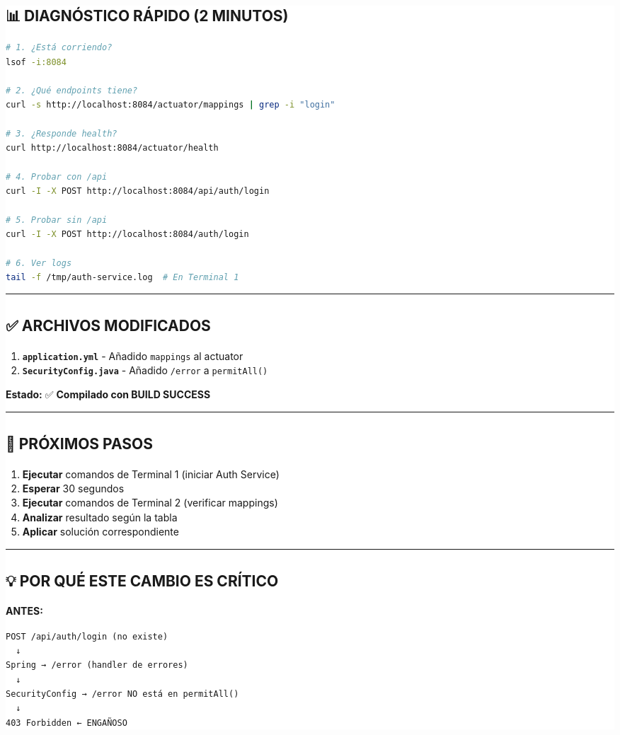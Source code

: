 
## 📊 DIAGNÓSTICO RÁPIDO (2 MINUTOS)

```bash
# 1. ¿Está corriendo?
lsof -i:8084

# 2. ¿Qué endpoints tiene?
curl -s http://localhost:8084/actuator/mappings | grep -i "login"

# 3. ¿Responde health?
curl http://localhost:8084/actuator/health

# 4. Probar con /api
curl -I -X POST http://localhost:8084/api/auth/login

# 5. Probar sin /api
curl -I -X POST http://localhost:8084/auth/login

# 6. Ver logs
tail -f /tmp/auth-service.log  # En Terminal 1
```

---

## ✅ ARCHIVOS MODIFICADOS

1. **`application.yml`** - Añadido `mappings` al actuator
2. **`SecurityConfig.java`** - Añadido `/error` a `permitAll()`

**Estado:** ✅ **Compilado con BUILD SUCCESS**

---

## 🎯 PRÓXIMOS PASOS

1. **Ejecutar** comandos de Terminal 1 (iniciar Auth Service)
2. **Esperar** 30 segundos
3. **Ejecutar** comandos de Terminal 2 (verificar mappings)
4. **Analizar** resultado según la tabla
5. **Aplicar** solución correspondiente

---

## 💡 POR QUÉ ESTE CAMBIO ES CRÍTICO

**ANTES:**
```
POST /api/auth/login (no existe)
  ↓
Spring → /error (handler de errores)
  ↓
SecurityConfig → /error NO está en permitAll()
  ↓
403 Forbidden ← ENGAÑOSO
```
